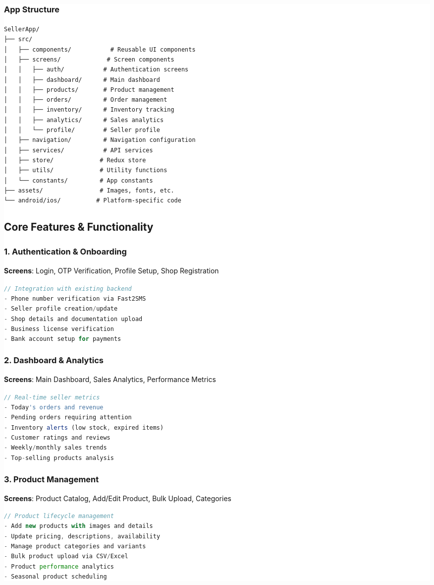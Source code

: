 ### App Structure
```
SellerApp/
├── src/
│   ├── components/           # Reusable UI components
│   ├── screens/             # Screen components
│   │   ├── auth/           # Authentication screens
│   │   ├── dashboard/      # Main dashboard
│   │   ├── products/       # Product management
│   │   ├── orders/         # Order management
│   │   ├── inventory/      # Inventory tracking
│   │   ├── analytics/      # Sales analytics
│   │   └── profile/        # Seller profile
│   ├── navigation/         # Navigation configuration
│   ├── services/           # API services
│   ├── store/             # Redux store
│   ├── utils/             # Utility functions
│   └── constants/         # App constants
├── assets/                # Images, fonts, etc.
└── android/ios/          # Platform-specific code
```

## Core Features & Functionality

### 1. Authentication & Onboarding
**Screens**: Login, OTP Verification, Profile Setup, Shop Registration
```javascript
// Integration with existing backend
- Phone number verification via Fast2SMS
- Seller profile creation/update
- Shop details and documentation upload
- Business license verification
- Bank account setup for payments
```

### 2. Dashboard & Analytics
**Screens**: Main Dashboard, Sales Analytics, Performance Metrics
```javascript
// Real-time seller metrics
- Today's orders and revenue
- Pending orders requiring attention
- Inventory alerts (low stock, expired items)
- Customer ratings and reviews
- Weekly/monthly sales trends
- Top-selling products analysis
```

### 3. Product Management
**Screens**: Product Catalog, Add/Edit Product, Bulk Upload, Categories
```javascript
// Product lifecycle management
- Add new products with images and details
- Update pricing, descriptions, availability
- Manage product categories and variants
- Bulk product upload via CSV/Excel
- Product performance analytics
- Seasonal product scheduling
```
